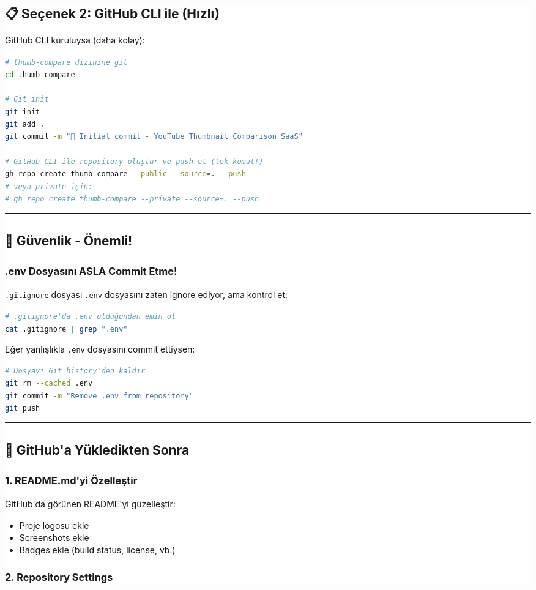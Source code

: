## 📋 Seçenek 2: GitHub CLI ile (Hızlı)

GitHub CLI kuruluysa (daha kolay):

```bash
# thumb-compare dizinine git
cd thumb-compare

# Git init
git init
git add .
git commit -m "🎉 Initial commit - YouTube Thumbnail Comparison SaaS"

# GitHub CLI ile repository oluştur ve push et (tek komut!)
gh repo create thumb-compare --public --source=. --push
# veya private için:
# gh repo create thumb-compare --private --source=. --push
```

---

## 🔐 Güvenlik - Önemli!

### .env Dosyasını ASLA Commit Etme!

`.gitignore` dosyası `.env` dosyasını zaten ignore ediyor, ama kontrol et:

```bash
# .gitignore'da .env olduğundan emin ol
cat .gitignore | grep ".env"
```

Eğer yanlışlıkla `.env` dosyasını commit ettiysen:

```bash
# Dosyayı Git history'den kaldır
git rm --cached .env
git commit -m "Remove .env from repository"
git push
```

---

## 📝 GitHub'a Yükledikten Sonra

### 1. README.md'yi Özelleştir

GitHub'da görünen README'yi güzelleştir:

- Proje logosu ekle
- Screenshots ekle
- Badges ekle (build status, license, vb.)

### 2. Repository Settings
